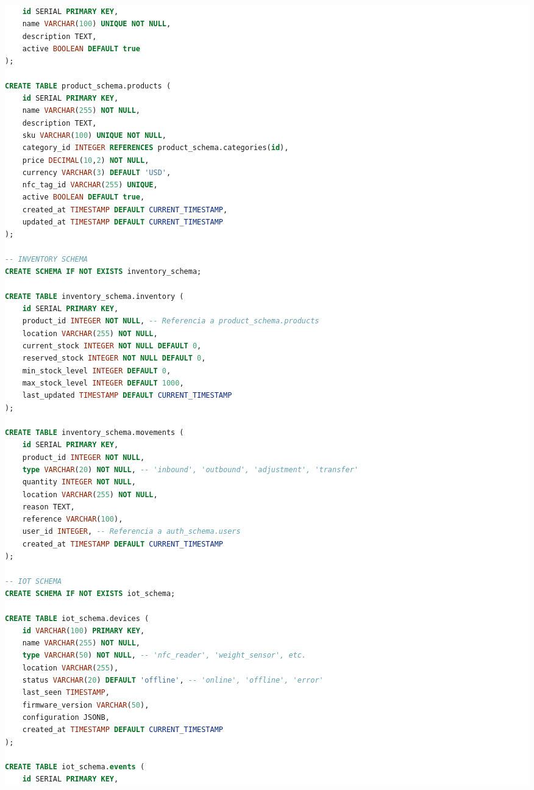 ```sql
    id SERIAL PRIMARY KEY,
    name VARCHAR(100) UNIQUE NOT NULL,
    description TEXT,
    active BOOLEAN DEFAULT true
);

CREATE TABLE product_schema.products (
    id SERIAL PRIMARY KEY,
    name VARCHAR(255) NOT NULL,
    description TEXT,
    sku VARCHAR(100) UNIQUE NOT NULL,
    category_id INTEGER REFERENCES product_schema.categories(id),
    price DECIMAL(10,2) NOT NULL,
    currency VARCHAR(3) DEFAULT 'USD',
    nfc_tag_id VARCHAR(255) UNIQUE,
    active BOOLEAN DEFAULT true,
    created_at TIMESTAMP DEFAULT CURRENT_TIMESTAMP,
    updated_at TIMESTAMP DEFAULT CURRENT_TIMESTAMP
);

-- INVENTORY SCHEMA
CREATE SCHEMA IF NOT EXISTS inventory_schema;

CREATE TABLE inventory_schema.inventory (
    id SERIAL PRIMARY KEY,
    product_id INTEGER NOT NULL, -- Referencia a product_schema.products
    location VARCHAR(255) NOT NULL,
    current_stock INTEGER NOT NULL DEFAULT 0,
    reserved_stock INTEGER NOT NULL DEFAULT 0,
    min_stock_level INTEGER DEFAULT 0,
    max_stock_level INTEGER DEFAULT 1000,
    last_updated TIMESTAMP DEFAULT CURRENT_TIMESTAMP
);

CREATE TABLE inventory_schema.movements (
    id SERIAL PRIMARY KEY,
    product_id INTEGER NOT NULL,
    type VARCHAR(20) NOT NULL, -- 'inbound', 'outbound', 'adjustment', 'transfer'
    quantity INTEGER NOT NULL,
    location VARCHAR(255) NOT NULL,
    reason TEXT,
    reference VARCHAR(100),
    user_id INTEGER, -- Referencia a auth_schema.users
    created_at TIMESTAMP DEFAULT CURRENT_TIMESTAMP
);

-- IOT SCHEMA
CREATE SCHEMA IF NOT EXISTS iot_schema;

CREATE TABLE iot_schema.devices (
    id VARCHAR(100) PRIMARY KEY,
    name VARCHAR(255) NOT NULL,
    type VARCHAR(50) NOT NULL, -- 'nfc_reader', 'weight_sensor', etc.
    location VARCHAR(255),
    status VARCHAR(20) DEFAULT 'offline', -- 'online', 'offline', 'error'
    last_seen TIMESTAMP,
    firmware_version VARCHAR(50),
    configuration JSONB,
    created_at TIMESTAMP DEFAULT CURRENT_TIMESTAMP
);

CREATE TABLE iot_schema.events (
    id SERIAL PRIMARY KEY,
```